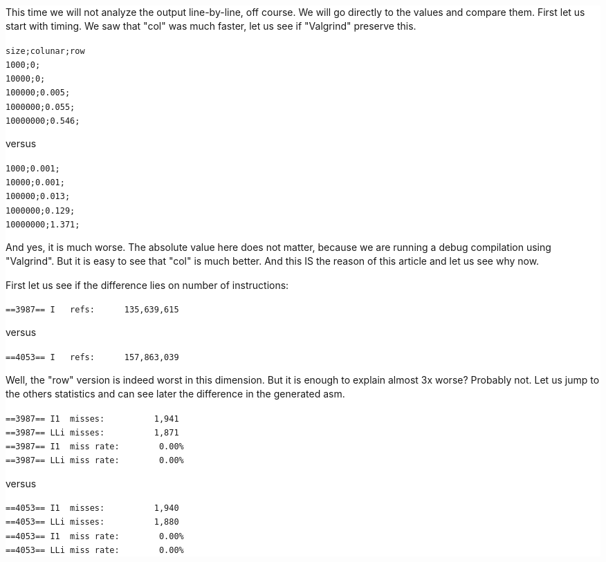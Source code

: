 This time we will not analyze the output line-by-line, off course. We will go directly to the values and compare them. First let us start with timing. We saw that "col" was much faster, let us see if "Valgrind" preserve this.  

```
size;colunar;row
1000;0;
10000;0;
100000;0.005;
1000000;0.055;
10000000;0.546;
```

versus  

```
1000;0.001;
10000;0.001;
100000;0.013;
1000000;0.129;
10000000;1.371;
```

And yes, it is much worse. The absolute value here does not matter, because we are running a debug compilation using "Valgrind". But it is easy to see that "col" is much better. And this IS the reason of this article and let us see why now.

First let us see if the difference lies on number of instructions:

```
==3987== I   refs:      135,639,615
```

versus 

```
==4053== I   refs:      157,863,039
```

Well, the "row" version is indeed worst in this dimension. But it is enough to explain almost 3x worse? Probably not. Let us jump to the others statistics and can see later the difference in the generated asm.

```
==3987== I1  misses:          1,941
==3987== LLi misses:          1,871
==3987== I1  miss rate:        0.00%
==3987== LLi miss rate:        0.00%
```

versus 

```
==4053== I1  misses:          1,940
==4053== LLi misses:          1,880
==4053== I1  miss rate:        0.00%
==4053== LLi miss rate:        0.00%
```

